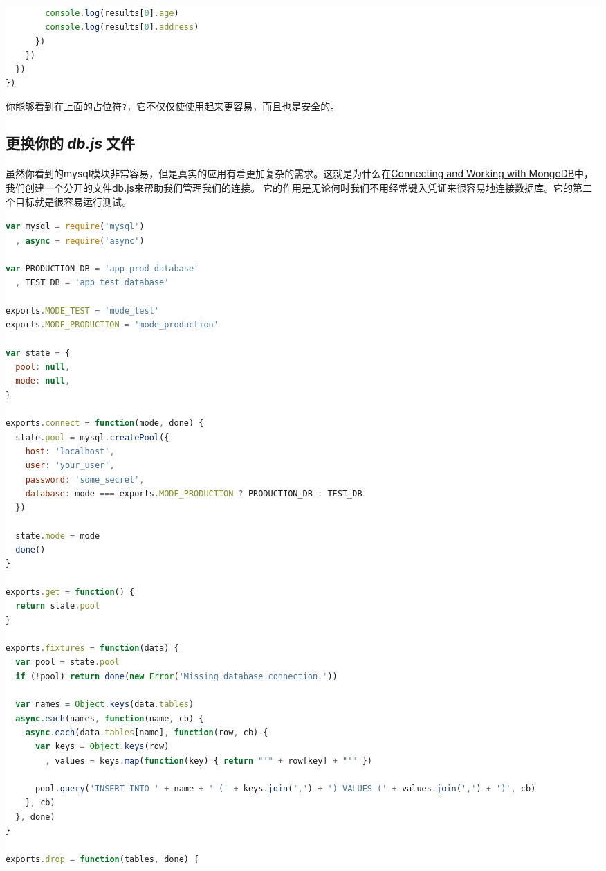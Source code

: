 ```JavaScript
        console.log(results[0].age)
        console.log(results[0].address)
      })
    })
  })
})
```
你能够看到在上面的占位符`?`，它不仅仅使使用起来更容易，而且也是安全的。

## 更换你的 *db.js* 文件

虽然你看到的mysql模块非常容易，但是真实的应用有着更加复杂的需求。这就是为什么在[Connecting and Working with MongoDB](https://www.terlici.com/2015/04/03/mongodb-node-express.html)中，我们创建一个分开的文件db.js来帮助我们管理我们的连接。
它的作用是无论何时我们不用经常键入凭证来很容易地连接数据库。它的第二个目标就是很容易运行测试。

```JavaScript
var mysql = require('mysql')
  , async = require('async')

var PRODUCTION_DB = 'app_prod_database'
  , TEST_DB = 'app_test_database'

exports.MODE_TEST = 'mode_test'
exports.MODE_PRODUCTION = 'mode_production'

var state = {
  pool: null,
  mode: null,
}

exports.connect = function(mode, done) {
  state.pool = mysql.createPool({
    host: 'localhost',
    user: 'your_user',
    password: 'some_secret',
    database: mode === exports.MODE_PRODUCTION ? PRODUCTION_DB : TEST_DB
  })

  state.mode = mode
  done()
}

exports.get = function() {
  return state.pool
}

exports.fixtures = function(data) {
  var pool = state.pool
  if (!pool) return done(new Error('Missing database connection.'))

  var names = Object.keys(data.tables)
  async.each(names, function(name, cb) {
    async.each(data.tables[name], function(row, cb) {
      var keys = Object.keys(row)
        , values = keys.map(function(key) { return "'" + row[key] + "'" })

      pool.query('INSERT INTO ' + name + ' (' + keys.join(',') + ') VALUES (' + values.join(',') + ')', cb)
    }, cb)
  }, done)
}

exports.drop = function(tables, done) {
```